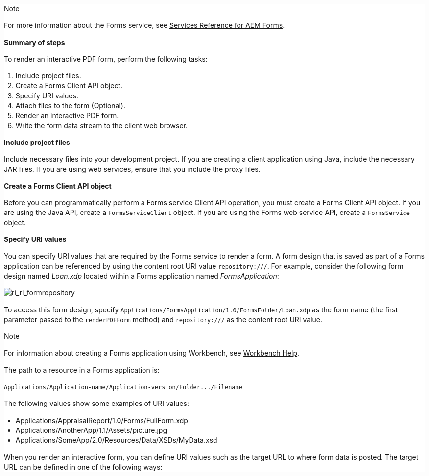 >[!NOTE]
>
>For more information about the Forms service, see [Services Reference for AEM Forms](https://www.adobe.com/go/learn_aemforms_services_63).

**Summary of steps**

To render an interactive PDF form, perform the following tasks:

1. Include project files.
1. Create a Forms Client API object.
1. Specify URI values.
1. Attach files to the form (Optional).
1. Render an interactive PDF form.
1. Write the form data stream to the client web browser.

**Include project files**

Include necessary files into your development project. If you are creating a client application using Java, include the necessary JAR files. If you are using web services, ensure that you include the proxy files.

**Create a Forms Client API object**

Before you can programmatically perform a Forms service Client API operation, you must create a Forms Client API object. If you are using the Java API, create a `FormsServiceClient` object. If you are using the Forms web service API, create a `FormsService` object.

**Specify URI values**

You can specify URI values that are required by the Forms service to render a form. A form design that is saved as part of a Forms application can be referenced by using the content root URI value `repository:///`. For example, consider the following form design named *Loan.xdp* located within a Forms application named *FormsApplication*:

![ri_ri_formrepository](assets/ri_ri_formrepository.png)

To access this form design, specify `Applications/FormsApplication/1.0/FormsFolder/Loan.xdp` as the form name (the first parameter passed to the `renderPDFForm` method) and `repository:///` as the content root URI value.

>[!NOTE]
>
>For information about creating a Forms application using Workbench, see [Workbench Help](https://www.adobe.com/go/learn_aemforms_workbench_63).

The path to a resource in a Forms application is:

`Applications/Application-name/Application-version/Folder.../Filename`

The following values show some examples of URI values:

* Applications/AppraisalReport/1.0/Forms/FullForm.xdp
* Applications/AnotherApp/1.1/Assets/picture.jpg
* Applications/SomeApp/2.0/Resources/Data/XSDs/MyData.xsd

When you render an interactive form, you can define URI values such as the target URL to where form data is posted. The target URL can be defined in one of the following ways:
